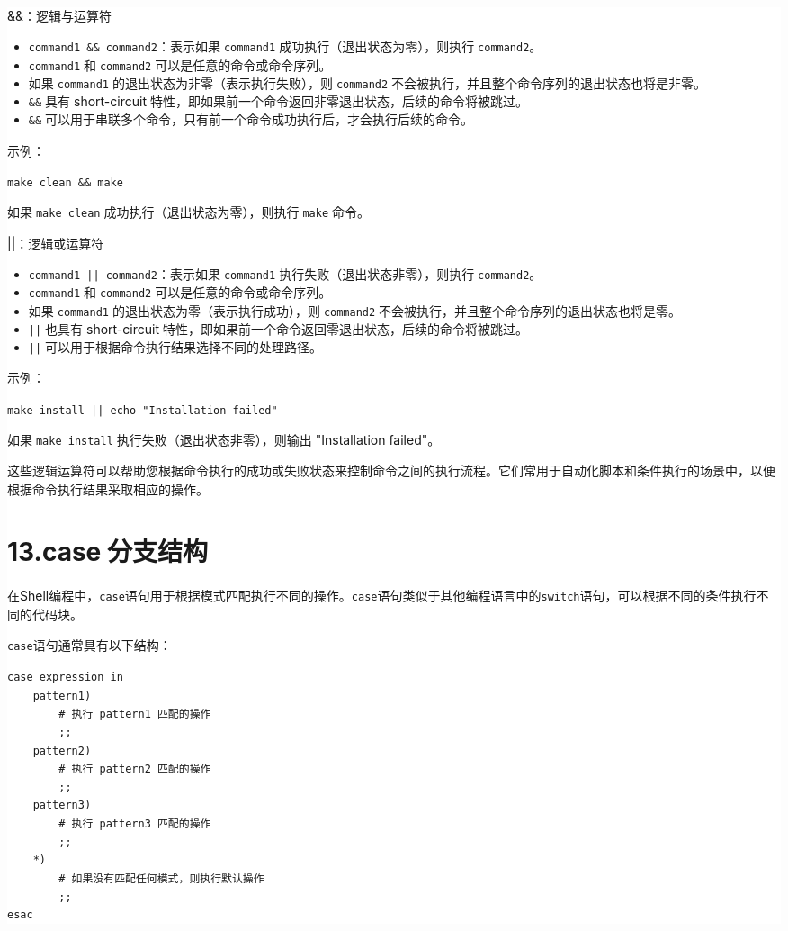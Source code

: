 &&：逻辑与运算符

- `command1 && command2`：表示如果 `command1` 成功执行（退出状态为零），则执行 `command2`。
- `command1` 和 `command2` 可以是任意的命令或命令序列。
- 如果 `command1` 的退出状态为非零（表示执行失败），则 `command2` 不会被执行，并且整个命令序列的退出状态也将是非零。
- `&&` 具有 short-circuit 特性，即如果前一个命令返回非零退出状态，后续的命令将被跳过。
- `&&` 可以用于串联多个命令，只有前一个命令成功执行后，才会执行后续的命令。

示例：

```shell
make clean && make
```

如果 `make clean` 成功执行（退出状态为零），则执行 `make` 命令。

||：逻辑或运算符

- `command1 || command2`：表示如果 `command1` 执行失败（退出状态非零），则执行 `command2`。
- `command1` 和 `command2` 可以是任意的命令或命令序列。
- 如果 `command1` 的退出状态为零（表示执行成功），则 `command2` 不会被执行，并且整个命令序列的退出状态也将是零。
- `||` 也具有 short-circuit 特性，即如果前一个命令返回零退出状态，后续的命令将被跳过。
- `||` 可以用于根据命令执行结果选择不同的处理路径。

示例：

```
make install || echo "Installation failed"
```

如果 `make install` 执行失败（退出状态非零），则输出 "Installation failed"。

这些逻辑运算符可以帮助您根据命令执行的成功或失败状态来控制命令之间的执行流程。它们常用于自动化脚本和条件执行的场景中，以便根据命令执行结果采取相应的操作。

# 13.case 分支结构

在Shell编程中，`case`语句用于根据模式匹配执行不同的操作。`case`语句类似于其他编程语言中的`switch`语句，可以根据不同的条件执行不同的代码块。

`case`语句通常具有以下结构：

```shell
case expression in
    pattern1)
        # 执行 pattern1 匹配的操作
        ;;
    pattern2)
        # 执行 pattern2 匹配的操作
        ;;
    pattern3)
        # 执行 pattern3 匹配的操作
        ;;
    *)
        # 如果没有匹配任何模式，则执行默认操作
        ;;
esac
```
